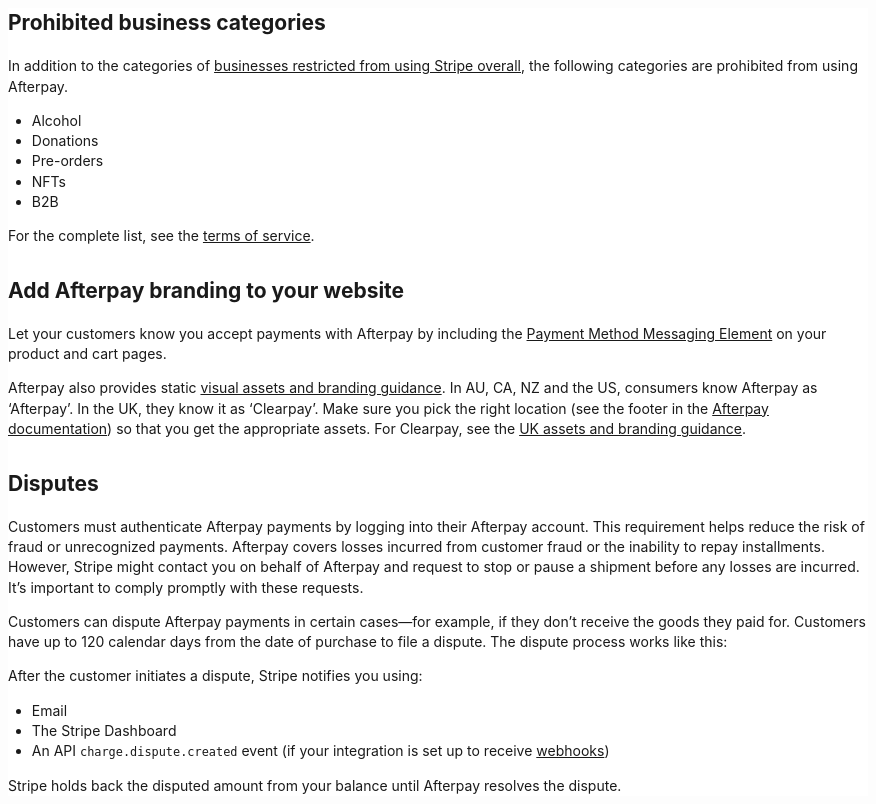 ## Prohibited business categories

In addition to the categories of [businesses restricted from using Stripe
overall](https://stripe.com/restricted-businesses), the following categories are
prohibited from using Afterpay.

- Alcohol
- Donations
- Pre-orders
- NFTs
- B2B

For the complete list, see the [terms of
service](https://stripe.com/afterpay-clearpay/legal#restricted-businesses).

## Add Afterpay branding to your website

Let your customers know you accept payments with Afterpay by including the
[Payment Method Messaging
Element](https://docs.stripe.com/payments/payment-method-messaging) on your
product and cart pages.

Afterpay also provides static [visual assets and branding
guidance](https://www.afterpay.com/retailer-resources). In AU, CA, NZ and the
US, consumers know Afterpay as ‘Afterpay’. In the UK, they know it as
‘Clearpay’. Make sure you pick the right location (see the footer in the
[Afterpay documentation](https://www.afterpay.com/retailer-resources)) so that
you get the appropriate assets. For Clearpay, see the [UK assets and branding
guidance](https://www.clearpay.co.uk/en-GB/retailer-resources).

## Disputes

Customers must authenticate Afterpay payments by logging into their Afterpay
account. This requirement helps reduce the risk of fraud or unrecognized
payments. Afterpay covers losses incurred from customer fraud or the inability
to repay installments. However, Stripe might contact you on behalf of Afterpay
and request to stop or pause a shipment before any losses are incurred. It’s
important to comply promptly with these requests.

Customers can dispute Afterpay payments in certain cases—for example, if they
don’t receive the goods they paid for. Customers have up to 120 calendar days
from the date of purchase to file a dispute. The dispute process works like
this:

After the customer initiates a dispute, Stripe notifies you using:

- Email
- The Stripe Dashboard
- An API `charge.dispute.created` event (if your integration is set up to
receive [webhooks](https://docs.stripe.com/webhooks))

Stripe holds back the disputed amount from your balance until Afterpay resolves
the dispute.
